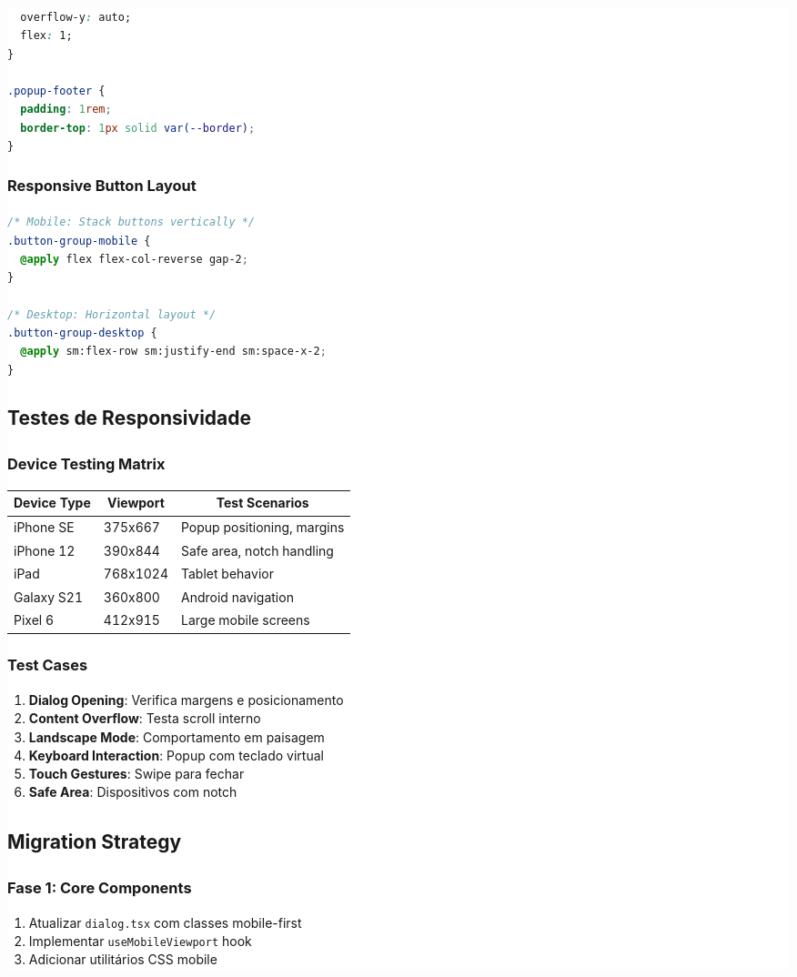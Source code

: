 ```css
  overflow-y: auto;
  flex: 1;
}

.popup-footer {
  padding: 1rem;
  border-top: 1px solid var(--border);
}
```

### Responsive Button Layout
```css
/* Mobile: Stack buttons vertically */
.button-group-mobile {
  @apply flex flex-col-reverse gap-2;
}

/* Desktop: Horizontal layout */
.button-group-desktop {
  @apply sm:flex-row sm:justify-end sm:space-x-2;
}
```

## Testes de Responsividade

### Device Testing Matrix

| Device Type | Viewport | Test Scenarios |
|-------------|----------|----------------|
| iPhone SE | 375x667 | Popup positioning, margins |
| iPhone 12 | 390x844 | Safe area, notch handling |
| iPad | 768x1024 | Tablet behavior |
| Galaxy S21 | 360x800 | Android navigation |
| Pixel 6 | 412x915 | Large mobile screens |

### Test Cases
1. **Dialog Opening**: Verifica margens e posicionamento
2. **Content Overflow**: Testa scroll interno
3. **Landscape Mode**: Comportamento em paisagem
4. **Keyboard Interaction**: Popup com teclado virtual
5. **Touch Gestures**: Swipe para fechar
6. **Safe Area**: Dispositivos com notch

## Migration Strategy

### Fase 1: Core Components
1. Atualizar `dialog.tsx` com classes mobile-first
2. Implementar `useMobileViewport` hook
3. Adicionar utilitários CSS mobile
